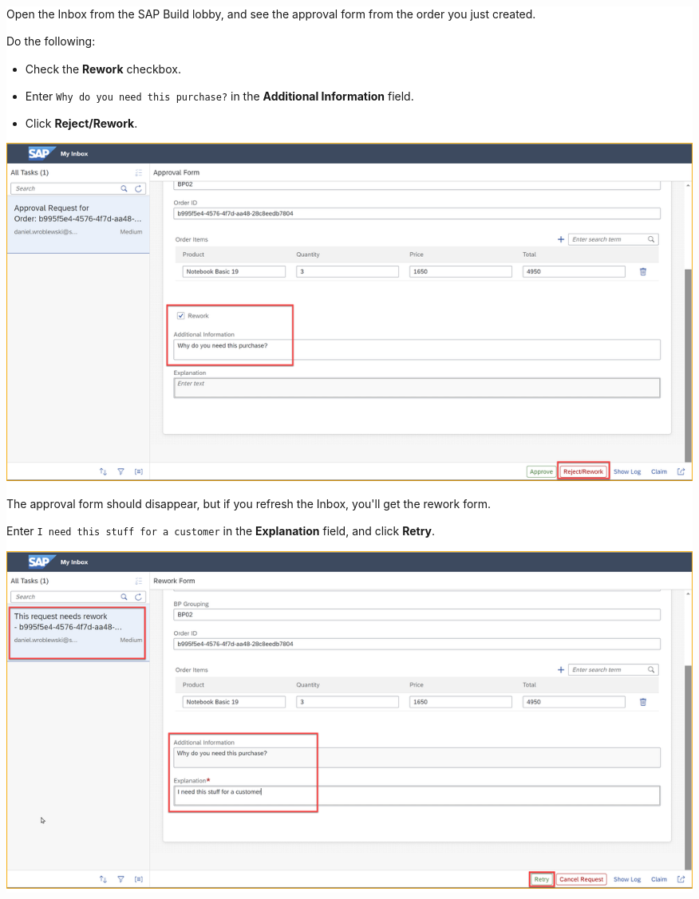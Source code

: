Open the Inbox from the SAP Build lobby, and see the approval form from the order you just created.

Do the following:

-   Check the **Rework** checkbox.

-   Enter `Why do you need this purchase?` in the **Additional Information** field.

-   Click **Reject/Rework**.

![Rework request](test2.png)

The approval form should disappear, but if you refresh the Inbox, you'll get the rework form.

Enter `I need this stuff for a customer` in the **Explanation** field, and click **Retry**.

![Rework form](test3.png)
